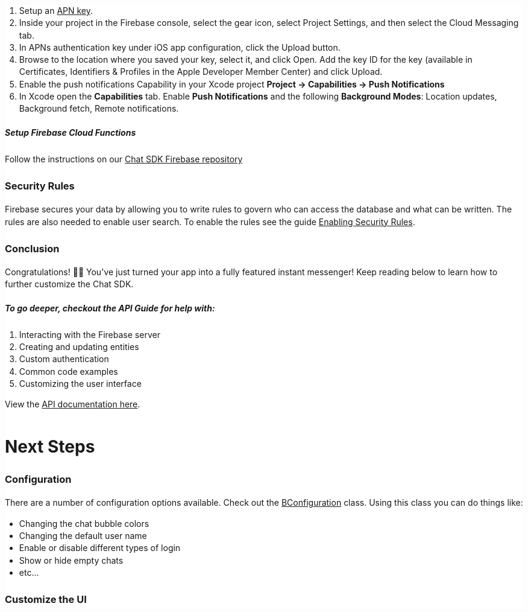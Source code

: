 1. Setup an [APN key](https://firebase.google.com/docs/cloud-messaging/ios/certs). 
2. Inside your project in the Firebase console, select the gear icon, select Project Settings, and then select the Cloud Messaging tab.
3. In APNs authentication key under iOS app configuration, click the Upload button.
4. Browse to the location where you saved your key, select it, and click Open. Add the key ID for the key (available in Certificates, Identifiers & Profiles in the Apple Developer Member Center) and click Upload.
5. Enable the push notifications Capability in your Xcode project **Project -> Capabilities -> Push Notifications**
6. In Xcode open the **Capabilities** tab. Enable **Push Notifications** and the following **Background Modes**: Location updates, Background fetch, Remote notifications. 

##### Setup Firebase Cloud Functions

Follow the instructions on our [Chat SDK Firebase repository](https://github.com/chat-sdk/chat-sdk-firebase)

### Security Rules

Firebase secures your data by allowing you to write rules to govern who can access the database and what can be written. The rules are also needed to enable user search. To enable the rules see the guide [Enabling Security Rules](https://github.com/chat-sdk/chat-sdk-firebase).

### Conclusion

Congratulations! 🎉🎉 You've just turned your app into a fully featured instant messenger! Keep reading below to learn how to further customize the Chat SDK.

##### To go deeper, checkout the API Guide for help with:

1. Interacting with the Firebase server
2. Creating and updating entities
3. Custom authentication
4. Common code examples
5. Customizing the user interface

View the [API documentation here](https://github.com/chat-sdk/docs#custom-authentication).

# Next Steps

### Configuration

There are a number of configuration options available. Check out the [BConfiguration](https://github.com/chat-sdk/chat-sdk-ios/blob/master/ChatSDKCore/Classes/Session/BConfiguration.h) class. Using this class you can do things like:

- Changing the chat bubble colors
- Changing the default user name
- Enable or disable different types of login
- Show or hide empty chats
- etc...

### Customize the UI
